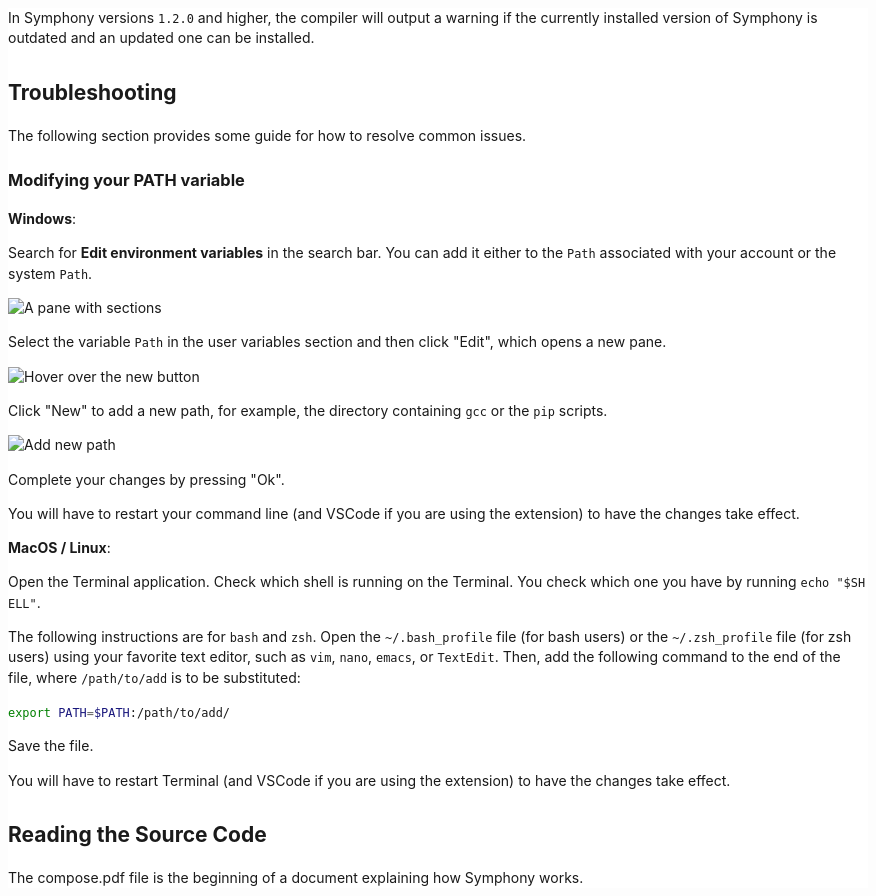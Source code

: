 In Symphony versions `1.2.0` and higher, the compiler will output a warning if the currently installed version of Symphony is outdated and an updated one can be installed.

## Troubleshooting

The following section provides some guide for how to resolve common issues.

### Modifying your PATH variable

**Windows**:

Search for **Edit environment variables** in the search bar. You can add it either to the `Path` associated with your account or the system `Path`.

![A pane with sections](https://symphony.ANONYMIZED.IO/docs/textbook/figures/first-pane.png "First pane")

Select the variable `Path` in the user variables section and then click "Edit", which opens a new pane.

![Hover over the new button](https://symphony.ANONYMIZED.IO/docs/textbook/figures/hover-new.png "Hovering over the new button")

Click "New" to add a new path, for example, the directory containing `gcc` or the `pip` scripts.

![Add new path](https://symphony.ANONYMIZED.IO/docs/textbook/figures/adding-new-path.png "Adding new path")

Complete your changes by pressing "Ok".

You will have to restart your command line (and VSCode if you are using the extension) to have the changes take effect.

**MacOS / Linux**:

Open the Terminal application. Check which shell is running on the Terminal. You check which one you have by running `echo "$SHELL"`.

The following instructions are for `bash` and `zsh`. Open the `~/.bash_profile` file (for bash users) or the `~/.zsh_profile` file (for zsh users) using your favorite text editor, such as `vim`, `nano`, `emacs`, or `TextEdit`. Then, add the following command to the end of the file, where `/path/to/add` is to be substituted:

```sh
export PATH=$PATH:/path/to/add/
```

Save the file.

You will have to restart Terminal (and VSCode if you are using the extension) to have the changes take effect.

## Reading the Source Code

The compose.pdf file is the beginning of a document explaining how Symphony works.
